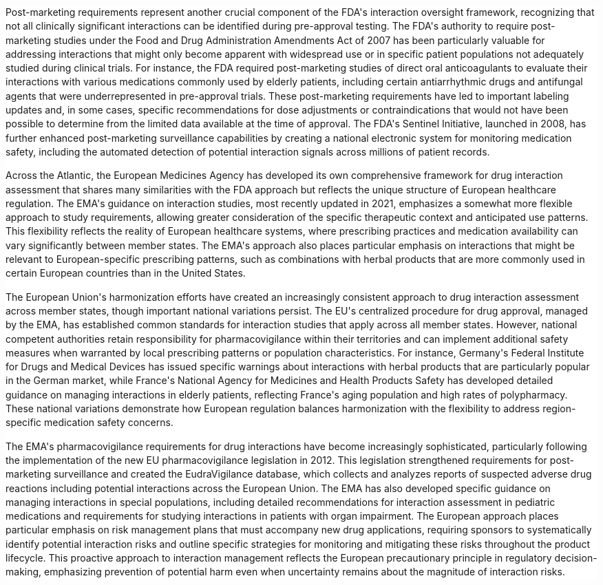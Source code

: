 Post-marketing requirements represent another crucial component of the FDA's interaction oversight framework, recognizing that not all clinically significant interactions can be identified during pre-approval testing. The FDA's authority to require post-marketing studies under the Food and Drug Administration Amendments Act of 2007 has been particularly valuable for addressing interactions that might only become apparent with widespread use or in specific patient populations not adequately studied during clinical trials. For instance, the FDA required post-marketing studies of direct oral anticoagulants to evaluate their interactions with various medications commonly used by elderly patients, including certain antiarrhythmic drugs and antifungal agents that were underrepresented in pre-approval trials. These post-marketing requirements have led to important labeling updates and, in some cases, specific recommendations for dose adjustments or contraindications that would not have been possible to determine from the limited data available at the time of approval. The FDA's Sentinel Initiative, launched in 2008, has further enhanced post-marketing surveillance capabilities by creating a national electronic system for monitoring medication safety, including the automated detection of potential interaction signals across millions of patient records.

Across the Atlantic, the European Medicines Agency has developed its own comprehensive framework for drug interaction assessment that shares many similarities with the FDA approach but reflects the unique structure of European healthcare regulation. The EMA's guidance on interaction studies, most recently updated in 2021, emphasizes a somewhat more flexible approach to study requirements, allowing greater consideration of the specific therapeutic context and anticipated use patterns. This flexibility reflects the reality of European healthcare systems, where prescribing practices and medication availability can vary significantly between member states. The EMA's approach also places particular emphasis on interactions that might be relevant to European-specific prescribing patterns, such as combinations with herbal products that are more commonly used in certain European countries than in the United States.

The European Union's harmonization efforts have created an increasingly consistent approach to drug interaction assessment across member states, though important national variations persist. The EU's centralized procedure for drug approval, managed by the EMA, has established common standards for interaction studies that apply across all member states. However, national competent authorities retain responsibility for pharmacovigilance within their territories and can implement additional safety measures when warranted by local prescribing patterns or population characteristics. For instance, Germany's Federal Institute for Drugs and Medical Devices has issued specific warnings about interactions with herbal products that are particularly popular in the German market, while France's National Agency for Medicines and Health Products Safety has developed detailed guidance on managing interactions in elderly patients, reflecting France's aging population and high rates of polypharmacy. These national variations demonstrate how European regulation balances harmonization with the flexibility to address region-specific medication safety concerns.

The EMA's pharmacovigilance requirements for drug interactions have become increasingly sophisticated, particularly following the implementation of the new EU pharmacovigilance legislation in 2012. This legislation strengthened requirements for post-marketing surveillance and created the EudraVigilance database, which collects and analyzes reports of suspected adverse drug reactions including potential interactions across the European Union. The EMA has also developed specific guidance on managing interactions in special populations, including detailed recommendations for interaction assessment in pediatric medications and requirements for studying interactions in patients with organ impairment. The European approach places particular emphasis on risk management plans that must accompany new drug applications, requiring sponsors to systematically identify potential interaction risks and outline specific strategies for monitoring and mitigating these risks throughout the product lifecycle. This proactive approach to interaction management reflects the European precautionary principle in regulatory decision-making, emphasizing prevention of potential harm even when uncertainty remains about the magnitude of interaction risks.
